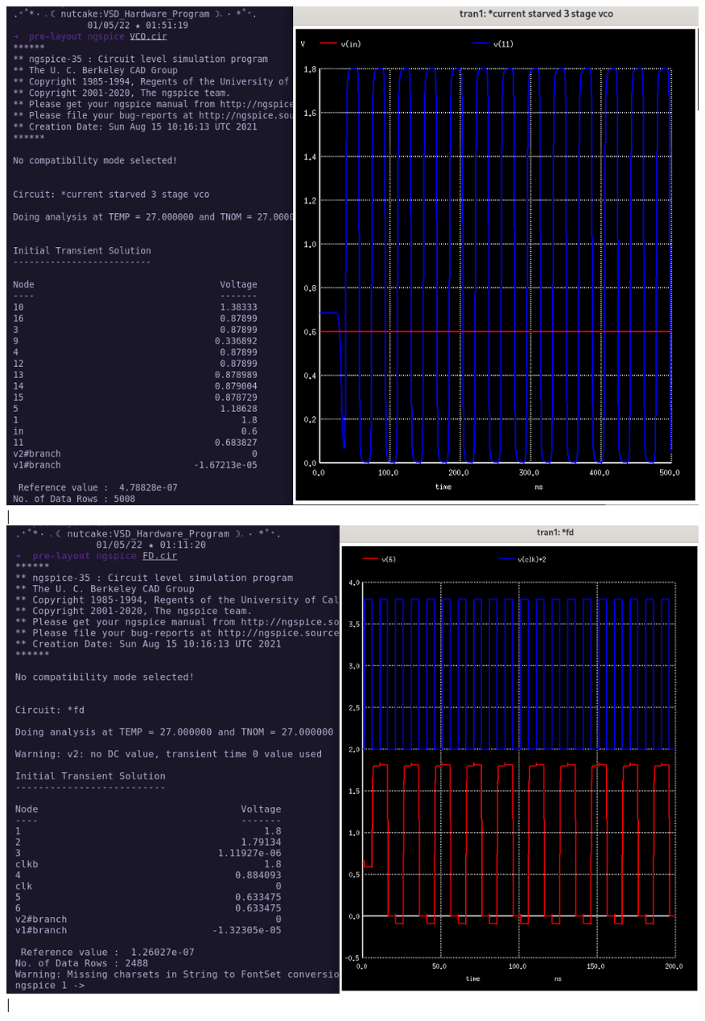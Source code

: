 <img src="https://github.com/nutc4k3/PLL-Notes/blob/2f0dcc57996da59c5646d0e96a157ce1534c42d8/images/Prelayout_sim/vco_prelayout_sim.png" width="100%"> |
<img src="https://github.com/nutc4k3/PLL-Notes/blob/2f0dcc57996da59c5646d0e96a157ce1534c42d8/images/Prelayout_sim/fd_prelayout_sim.png" width="100%"> |
